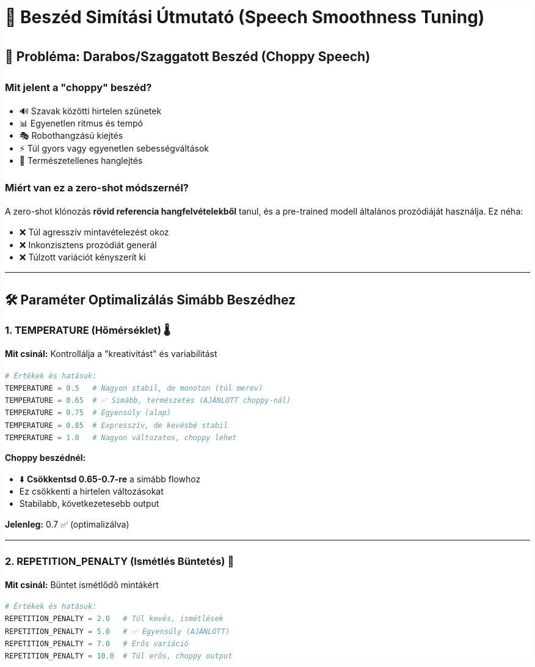 # 🎵 Beszéd Simítási Útmutató (Speech Smoothness Tuning)

## 🎯 Probléma: Darabos/Szaggatott Beszéd (Choppy Speech)

### Mit jelent a "choppy" beszéd?
- 🔊 Szavak közötti hirtelen szünetek
- 📊 Egyenetlen ritmus és tempó
- 🎭 Robothangzású kiejtés
- ⚡ Túl gyors vagy egyenetlen sebességváltások
- 🎪 Természetellenes hanglejtés

### Miért van ez a zero-shot módszernél?
A zero-shot klónozás **rövid referencia hangfelvételekből** tanul, és a pre-trained modell általános prozódiáját használja. Ez néha:
- ❌ Túl agresszív mintavételezést okoz
- ❌ Inkonzisztens prozódiát generál  
- ❌ Túlzott variációt kényszerít ki

---

## 🛠️ Paraméter Optimalizálás Simább Beszédhez

### 1. **TEMPERATURE** (Hőmérséklet) 🌡️

**Mit csinál:** Kontrollálja a "kreativitást" és variabilitást

```python
# Értékek és hatásuk:
TEMPERATURE = 0.5   # Nagyon stabil, de monoton (túl merev)
TEMPERATURE = 0.65  # ✅ Simább, természetes (AJÁNLOTT choppy-nál)
TEMPERATURE = 0.75  # Egyensúly (alap)
TEMPERATURE = 0.85  # Expresszív, de kevésbé stabil
TEMPERATURE = 1.0   # Nagyon változatos, choppy lehet
```

**Choppy beszédnél:**
- ⬇️ **Csökkentsd 0.65-0.7-re** a simább flowhoz
- Ez csökkenti a hirtelen változásokat
- Stabilabb, következetesebb output

**Jelenleg:** 0.7 ✅ (optimalizálva)

---

### 2. **REPETITION_PENALTY** (Ismétlés Büntetés) 🔁

**Mit csinál:** Büntet ismétlődő mintákért

```python
# Értékek és hatásuk:
REPETITION_PENALTY = 2.0   # Túl kevés, ismétlések
REPETITION_PENALTY = 5.0   # ✅ Egyensúly (AJÁNLOTT)
REPETITION_PENALTY = 7.0   # Erős variáció
REPETITION_PENALTY = 10.0  # Túl erős, choppy output
```
